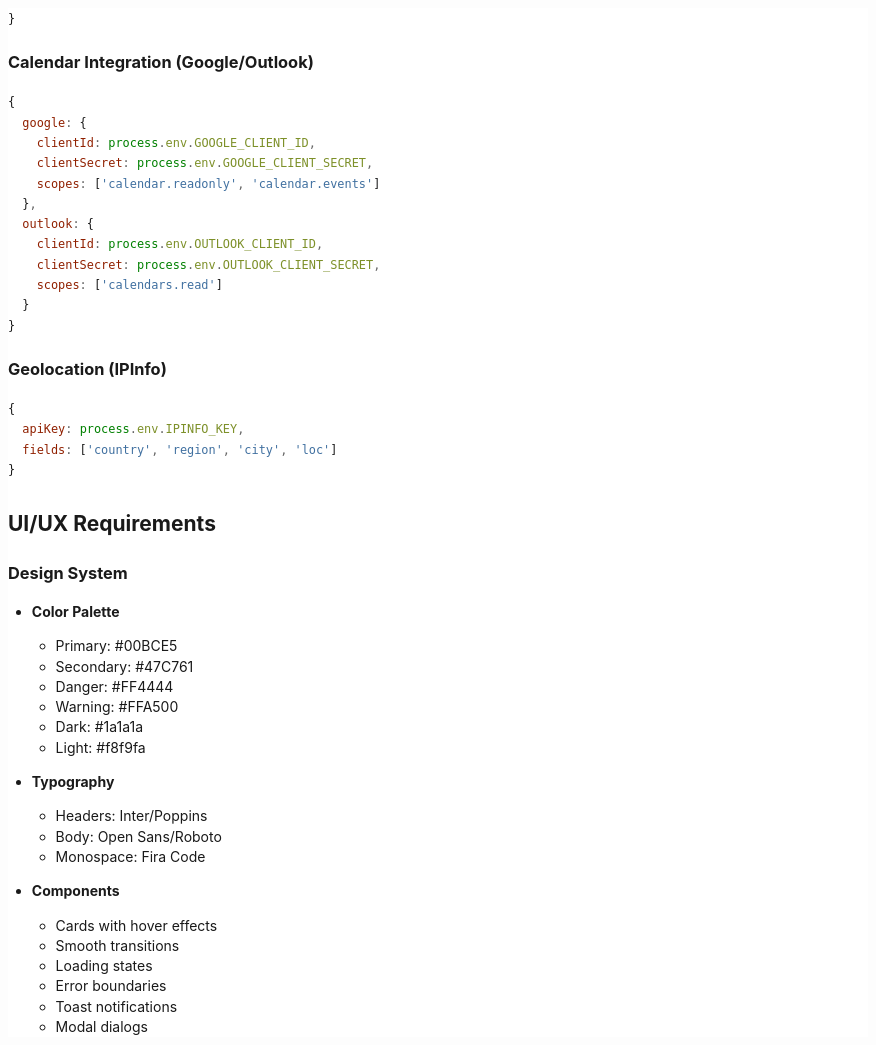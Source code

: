 ```javascript
}
```

### Calendar Integration (Google/Outlook)
```javascript
{
  google: {
    clientId: process.env.GOOGLE_CLIENT_ID,
    clientSecret: process.env.GOOGLE_CLIENT_SECRET,
    scopes: ['calendar.readonly', 'calendar.events']
  },
  outlook: {
    clientId: process.env.OUTLOOK_CLIENT_ID,
    clientSecret: process.env.OUTLOOK_CLIENT_SECRET,
    scopes: ['calendars.read']
  }
}
```

### Geolocation (IPInfo)
```javascript
{
  apiKey: process.env.IPINFO_KEY,
  fields: ['country', 'region', 'city', 'loc']
}
```

## UI/UX Requirements

### Design System
- **Color Palette**
  - Primary: #00BCE5
  - Secondary: #47C761
  - Danger: #FF4444
  - Warning: #FFA500
  - Dark: #1a1a1a
  - Light: #f8f9fa

- **Typography**
  - Headers: Inter/Poppins
  - Body: Open Sans/Roboto
  - Monospace: Fira Code

- **Components**
  - Cards with hover effects
  - Smooth transitions
  - Loading states
  - Error boundaries
  - Toast notifications
  - Modal dialogs
